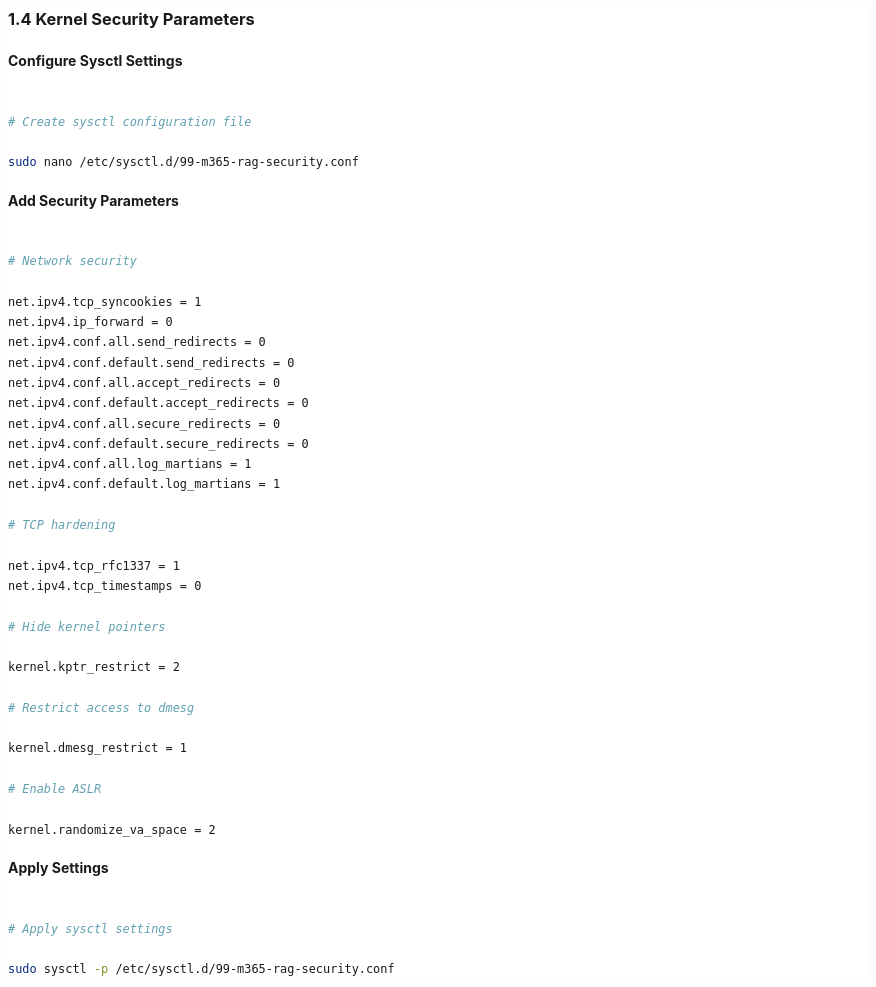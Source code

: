 ### 1.4 Kernel Security Parameters

#### Configure Sysctl Settings

```bash

# Create sysctl configuration file

sudo nano /etc/sysctl.d/99-m365-rag-security.conf

```

#### Add Security Parameters

```bash

# Network security

net.ipv4.tcp_syncookies = 1
net.ipv4.ip_forward = 0
net.ipv4.conf.all.send_redirects = 0
net.ipv4.conf.default.send_redirects = 0
net.ipv4.conf.all.accept_redirects = 0
net.ipv4.conf.default.accept_redirects = 0
net.ipv4.conf.all.secure_redirects = 0
net.ipv4.conf.default.secure_redirects = 0
net.ipv4.conf.all.log_martians = 1
net.ipv4.conf.default.log_martians = 1

# TCP hardening

net.ipv4.tcp_rfc1337 = 1
net.ipv4.tcp_timestamps = 0

# Hide kernel pointers

kernel.kptr_restrict = 2

# Restrict access to dmesg

kernel.dmesg_restrict = 1

# Enable ASLR

kernel.randomize_va_space = 2

```

#### Apply Settings

```bash

# Apply sysctl settings

sudo sysctl -p /etc/sysctl.d/99-m365-rag-security.conf

```
